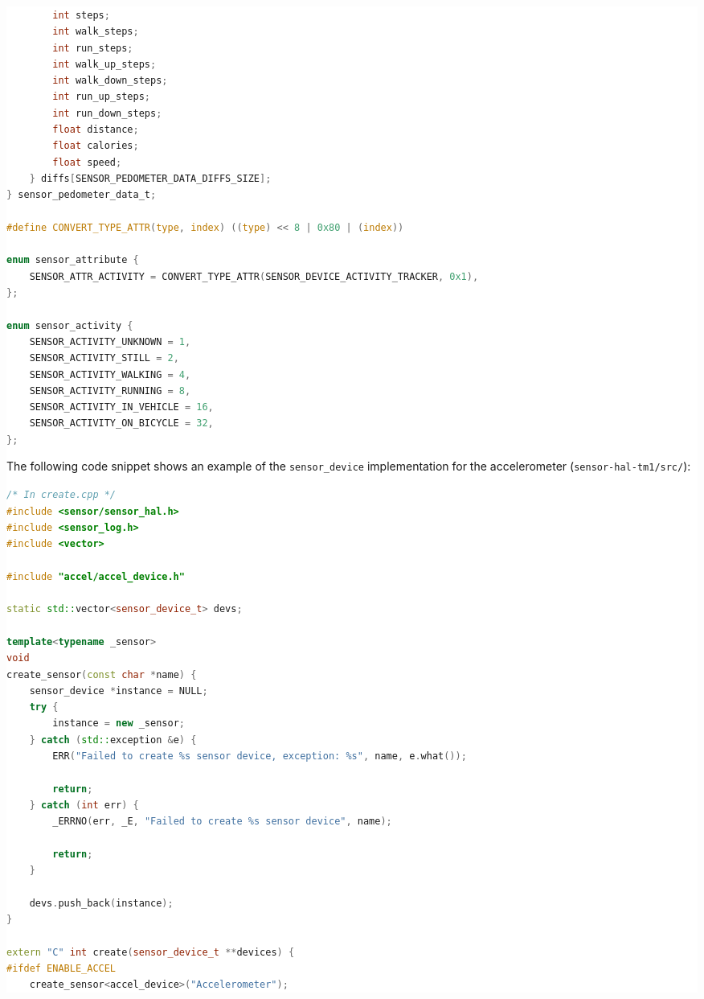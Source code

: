 ```c
        int steps;
        int walk_steps;
        int run_steps;
        int walk_up_steps;
        int walk_down_steps;
        int run_up_steps;
        int run_down_steps;
        float distance;
        float calories;
        float speed;
    } diffs[SENSOR_PEDOMETER_DATA_DIFFS_SIZE];
} sensor_pedometer_data_t;

#define CONVERT_TYPE_ATTR(type, index) ((type) << 8 | 0x80 | (index))

enum sensor_attribute {
    SENSOR_ATTR_ACTIVITY = CONVERT_TYPE_ATTR(SENSOR_DEVICE_ACTIVITY_TRACKER, 0x1),
};

enum sensor_activity {
    SENSOR_ACTIVITY_UNKNOWN = 1,
    SENSOR_ACTIVITY_STILL = 2,
    SENSOR_ACTIVITY_WALKING = 4,
    SENSOR_ACTIVITY_RUNNING = 8,
    SENSOR_ACTIVITY_IN_VEHICLE = 16,
    SENSOR_ACTIVITY_ON_BICYCLE = 32,
};
```

The following code snippet shows an example of the `sensor_device` implementation for the accelerometer (`sensor-hal-tm1/src/`):

```cpp
/* In create.cpp */
#include <sensor/sensor_hal.h>
#include <sensor_log.h>
#include <vector>

#include "accel/accel_device.h"

static std::vector<sensor_device_t> devs;

template<typename _sensor>
void
create_sensor(const char *name) {
    sensor_device *instance = NULL;
    try {
        instance = new _sensor;
    } catch (std::exception &e) {
        ERR("Failed to create %s sensor device, exception: %s", name, e.what());

        return;
    } catch (int err) {
        _ERRNO(err, _E, "Failed to create %s sensor device", name);

        return;
    }

    devs.push_back(instance);
}

extern "C" int create(sensor_device_t **devices) {
#ifdef ENABLE_ACCEL
    create_sensor<accel_device>("Accelerometer");
```